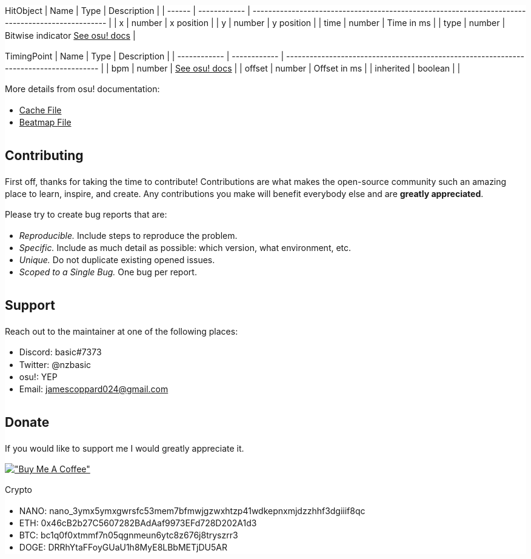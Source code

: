 HitObject
| Name   | Type         | Description                                                                                      |
| ------ | ------------ | ------------------------------------------------------------------------------------------------ |
| x      | number       | x position                                                                                       |
| y      | number       | y position                                                                                       |
| time   | number       | Time in ms                                                                                       |
| type   | number       | Bitwise indicator [See osu! docs](https://osu.ppy.sh/wiki/en/osu!_File_Formats/Db_(file_format)) |

TimingPoint
| Name         | Type         | Description                                                                           |
| ------------ | ------------ | ------------------------------------------------------------------------------------- |
| bpm          | number       | [See osu! docs](https://osu.ppy.sh/wiki/en/osu%21_File_Formats/Osu_%28file_format%29) |
| offset       | number       | Offset in ms                                                                          |
| inherited    | boolean      |                                                                                       |

More details from osu! documentation:
- [Cache File](https://osu.ppy.sh/wiki/en/osu!_File_Formats/Db_(file_format))
- [Beatmap File](https://osu.ppy.sh/wiki/en/osu%21_File_Formats/Osu_%28file_format%29)

## Contributing

First off, thanks for taking the time to contribute! Contributions are what makes the open-source community such an amazing place to learn, inspire, and create. Any contributions you make will benefit everybody else and are **greatly appreciated**.

Please try to create bug reports that are:

- _Reproducible._ Include steps to reproduce the problem.
- _Specific._ Include as much detail as possible: which version, what environment, etc.
- _Unique._ Do not duplicate existing opened issues.
- _Scoped to a Single Bug._ One bug per report.

## Support

Reach out to the maintainer at one of the following places:

- Discord: basic#7373
- Twitter: @nzbasic
- osu!: YEP
- Email: jamescoppard024@gmail.com

## Donate

If you would like to support me I would greatly appreciate it. 

[!["Buy Me A Coffee"](https://www.buymeacoffee.com/assets/img/custom_images/orange_img.png)](https://www.buymeacoffee.com/nzbasic)

Crypto
- NANO: nano_3ymx5ymxgwrsfc53mem7bfmwjgzwxhtzp41wdkepnxmjdzzhhf3dgiiif8qc
- ETH: 0x46cB2b27C5607282BAdAaf9973EFd728D202A1d3
- BTC: bc1q0f0xtmmf7n05qgnmeun6ytc8z676j8tryszrr3
- DOGE: DRRhYtaFFoyGUaU1h8MyE8LBbMETjDU5AR
